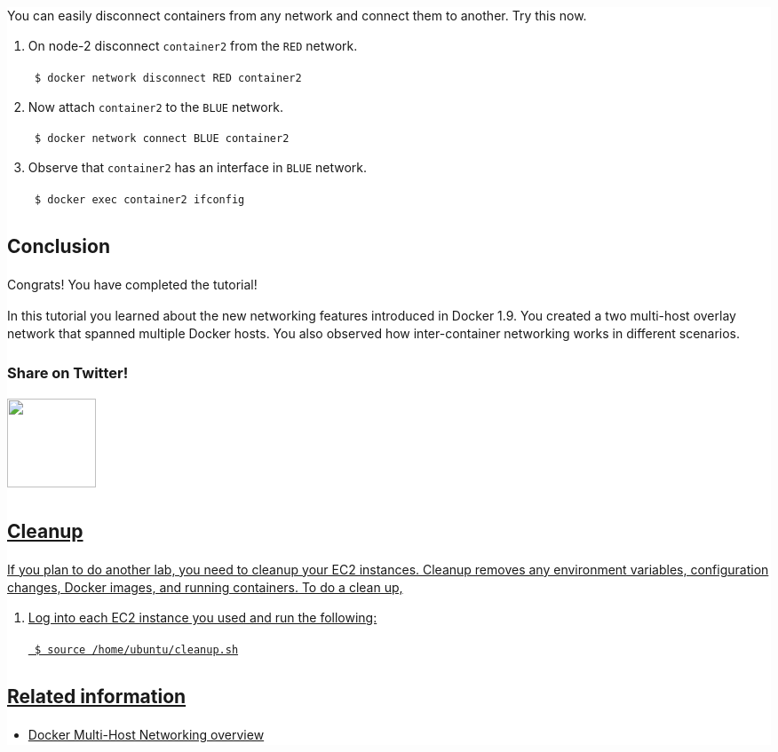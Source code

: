 You can easily disconnect containers from any network and connect them to another. Try this now.

1. On node-2 disconnect `container2` from the `RED` network.

		$ docker network disconnect RED container2

2. Now attach `container2` to the `BLUE` network.

 		$ docker network connect BLUE container2

3. Observe that `container2` has an interface in `BLUE` network.

		$ docker exec container2 ifconfig


## Conclusion

Congrats! You have completed the tutorial!

In this tutorial you learned about the new networking features introduced in Docker 1.9. You created a two multi-host overlay network that spanned multiple Docker hosts. You also observed how inter-container networking works in different scenarios.

### Share on Twitter!

<p>
<a href="http://ctt.ec/4a7lc" target=“_blank”>
<img src="http://www.wyntercon.com/wp-content/uploads/2015/04/twitter-bird-blue-on-white-small.png" width="100" height="100">
</p>


## Cleanup

If you plan to do another lab, you need to cleanup your EC2 instances. Cleanup removes any environment variables, configuration changes, Docker images, and running containers. To do a clean up,

1. Log into each EC2 instance you used and run the following:

		$ source /home/ubuntu/cleanup.sh


## Related information

* [Docker Multi-Host Networking overview](http://blog.docker.com/2015/11/docker-multi-host-networking-ga/)
